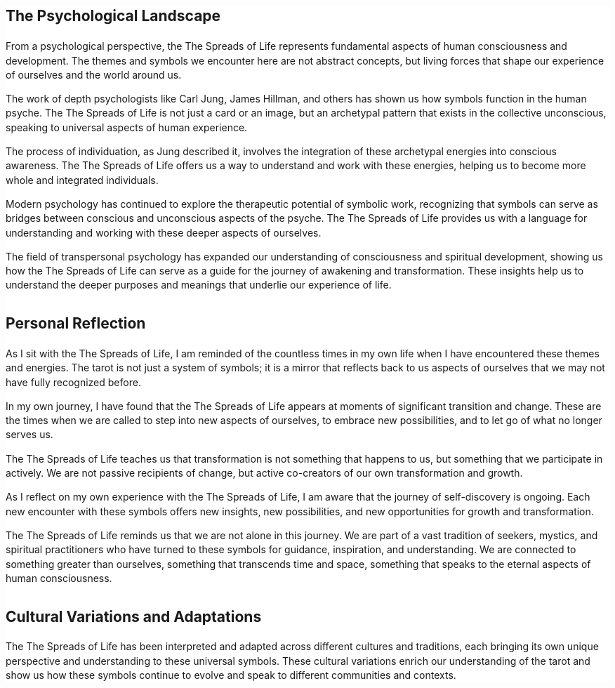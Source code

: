 ## The Psychological Landscape

From a psychological perspective, the The Spreads of Life represents fundamental aspects of human consciousness and development. The themes and symbols we encounter here are not abstract concepts, but living forces that shape our experience of ourselves and the world around us.

The work of depth psychologists like Carl Jung, James Hillman, and others has shown us how symbols function in the human psyche. The The Spreads of Life is not just a card or an image, but an archetypal pattern that exists in the collective unconscious, speaking to universal aspects of human experience.

The process of individuation, as Jung described it, involves the integration of these archetypal energies into conscious awareness. The The Spreads of Life offers us a way to understand and work with these energies, helping us to become more whole and integrated individuals.

Modern psychology has continued to explore the therapeutic potential of symbolic work, recognizing that symbols can serve as bridges between conscious and unconscious aspects of the psyche. The The Spreads of Life provides us with a language for understanding and working with these deeper aspects of ourselves.

The field of transpersonal psychology has expanded our understanding of consciousness and spiritual development, showing us how the The Spreads of Life can serve as a guide for the journey of awakening and transformation. These insights help us to understand the deeper purposes and meanings that underlie our experience of life.

## Personal Reflection

As I sit with the The Spreads of Life, I am reminded of the countless times in my own life when I have encountered these themes and energies. The tarot is not just a system of symbols; it is a mirror that reflects back to us aspects of ourselves that we may not have fully recognized before.

In my own journey, I have found that the The Spreads of Life appears at moments of significant transition and change. These are the times when we are called to step into new aspects of ourselves, to embrace new possibilities, and to let go of what no longer serves us.

The The Spreads of Life teaches us that transformation is not something that happens to us, but something that we participate in actively. We are not passive recipients of change, but active co-creators of our own transformation and growth.

As I reflect on my own experience with the The Spreads of Life, I am aware that the journey of self-discovery is ongoing. Each new encounter with these symbols offers new insights, new possibilities, and new opportunities for growth and transformation.

The The Spreads of Life reminds us that we are not alone in this journey. We are part of a vast tradition of seekers, mystics, and spiritual practitioners who have turned to these symbols for guidance, inspiration, and understanding. We are connected to something greater than ourselves, something that transcends time and space, something that speaks to the eternal aspects of human consciousness.

## Cultural Variations and Adaptations

The The Spreads of Life has been interpreted and adapted across different cultures and traditions, each bringing its own unique perspective and understanding to these universal symbols. These cultural variations enrich our understanding of the tarot and show us how these symbols continue to evolve and speak to different communities and contexts.

